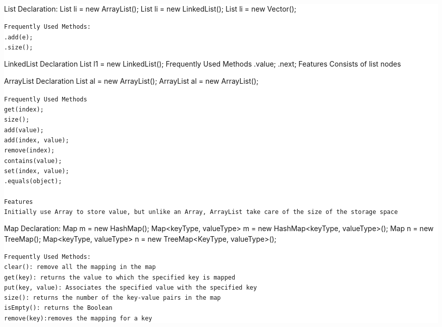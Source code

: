 
List
	Declaration:
	List<type> li = new ArrayList<type>();
	List<type> li = new LinkedList<type>();
	List<type> li = new Vector<type>();

	Frequently Used Methods:
	.add(e);
	.size();


LinkedList
	Declaration
	List l1 = new LinkedList();
	Frequently Used Methods
	.value;
	.next;
	Features
	Consists of list nodes


ArrayList
	Declaration
	List<type> al = new ArrayList<type>();
	ArrayList<type> al = new ArrayList<type>();

	Frequently Used Methods
	get(index);
	size();
	add(value);
	add(index, value);
	remove(index);
	contains(value);
	set(index, value);
	.equals(object);

	Features
	Initially use Array to store value, but unlike an Array, ArrayList take care of the size of the storage space

Map 
	Declaration:
	Map m = new HashMap();
	Map<keyType, valueType> m = new HashMap<keyType, valueType>();
	Map n = new TreeMap();
	Map<keyType, valueType> n = new TreeMap<KeyType, valueType>();

	Frequently Used Methods:
	clear(): remove all the mapping in the map
	get(key): returns the value to which the specified key is mapped
	put(key, value): Associates the specified value with the specified key
	size(): returns the number of the key-value pairs in the map
	isEmpty(): returns the Boolean
	remove(key):removes the mapping for a key
